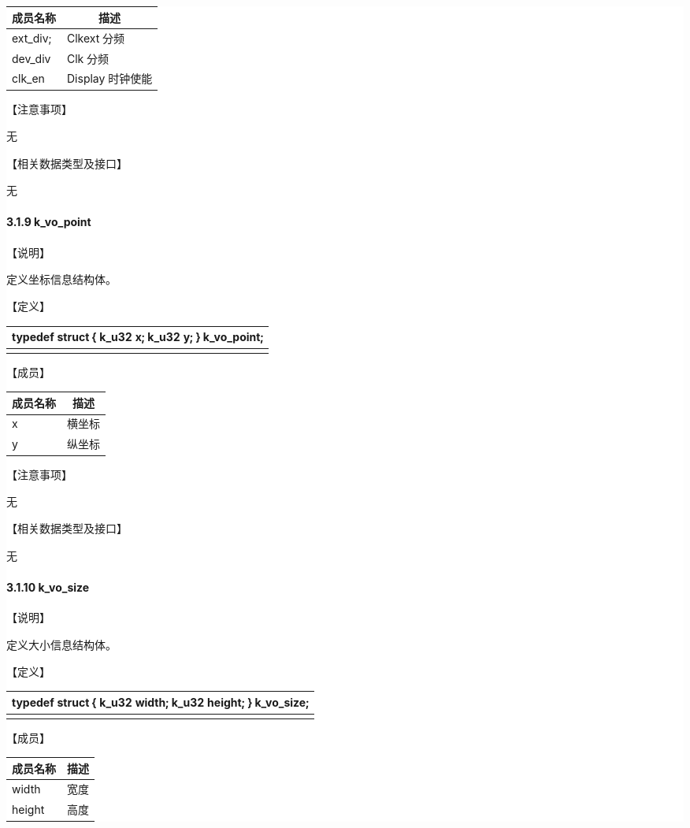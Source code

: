 | 成员名称 | 描述             |
|----------|------------------|
| ext_div; | Clkext 分频      |
| dev_div  | Clk 分频         |
| clk_en   | Display 时钟使能 |

【注意事项】

无

【相关数据类型及接口】

无

#### 3.1.9 k_vo_point

【说明】

定义坐标信息结构体。

【定义】

| typedef struct {  k_u32 x;  k_u32 y; } k_vo_point; |
|----------------------------------------------------|
|                                                    |

【成员】

| 成员名称 | 描述   |
|----------|--------|
| x        | 横坐标 |
| y        | 纵坐标 |

【注意事项】

无

【相关数据类型及接口】

无

#### 3.1.10 k_vo_size

【说明】

定义大小信息结构体。

【定义】

| typedef struct {  k_u32 width;  k_u32 height; } k_vo_size; |
|------------------------------------------------------------|
|                                                            |

【成员】

| 成员名称 | 描述 |
|----------|------|
| width    | 宽度 |
| height   | 高度 |
